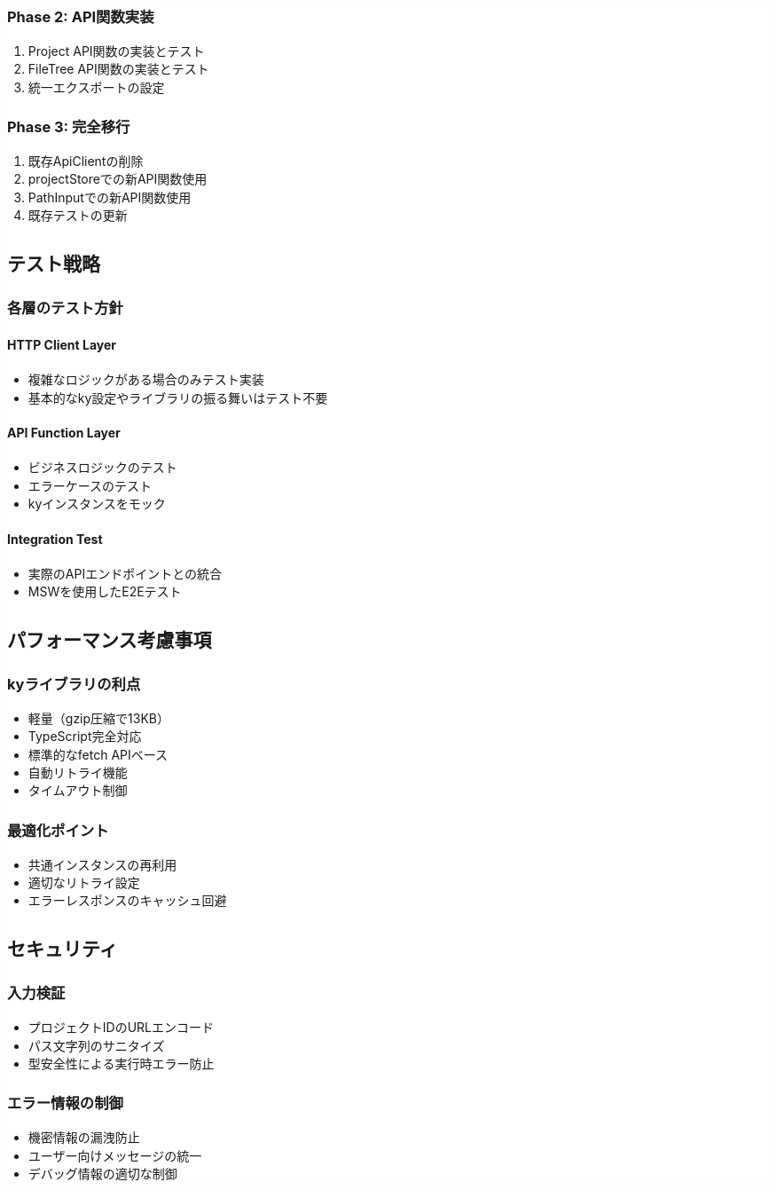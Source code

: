 ### Phase 2: API関数実装

1. Project API関数の実装とテスト
2. FileTree API関数の実装とテスト
3. 統一エクスポートの設定

### Phase 3: 完全移行

1. 既存ApiClientの削除
2. projectStoreでの新API関数使用
3. PathInputでの新API関数使用
4. 既存テストの更新

## テスト戦略

### 各層のテスト方針

#### HTTP Client Layer

- 複雑なロジックがある場合のみテスト実装
- 基本的なky設定やライブラリの振る舞いはテスト不要

#### API Function Layer

- ビジネスロジックのテスト
- エラーケースのテスト
- kyインスタンスをモック

#### Integration Test

- 実際のAPIエンドポイントとの統合
- MSWを使用したE2Eテスト

## パフォーマンス考慮事項

### kyライブラリの利点

- 軽量（gzip圧縮で13KB）
- TypeScript完全対応
- 標準的なfetch APIベース
- 自動リトライ機能
- タイムアウト制御

### 最適化ポイント

- 共通インスタンスの再利用
- 適切なリトライ設定
- エラーレスポンスのキャッシュ回避

## セキュリティ

### 入力検証

- プロジェクトIDのURLエンコード
- パス文字列のサニタイズ
- 型安全性による実行時エラー防止

### エラー情報の制御

- 機密情報の漏洩防止
- ユーザー向けメッセージの統一
- デバッグ情報の適切な制御

